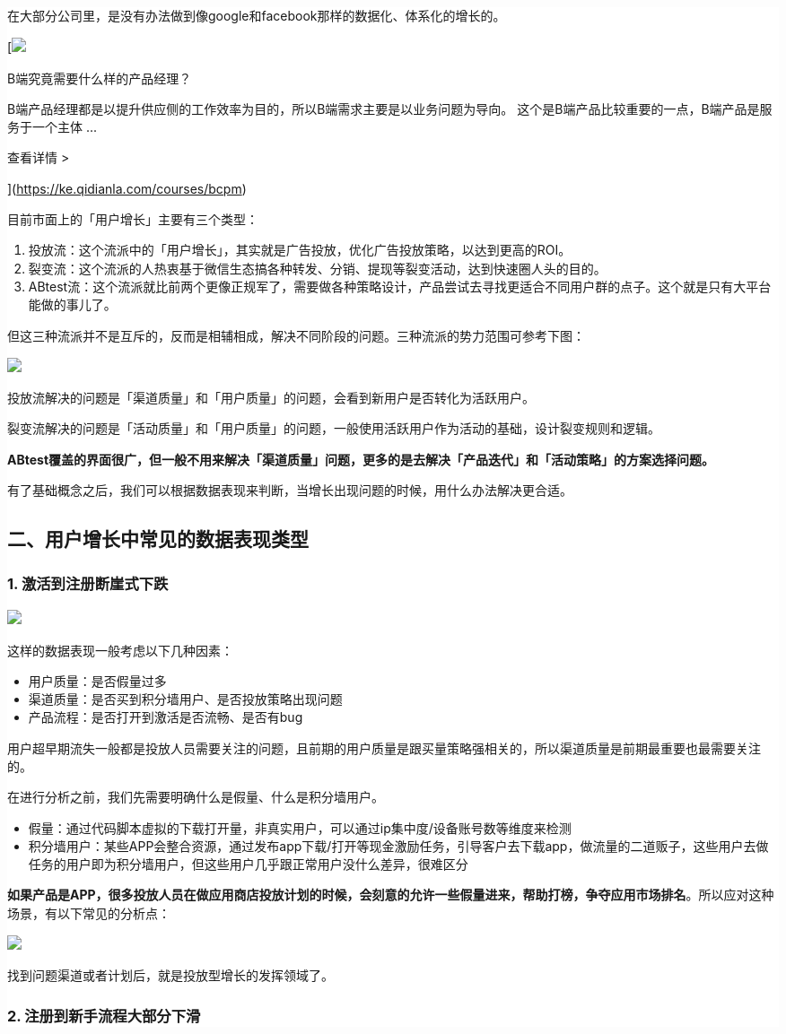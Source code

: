 在大部分公司里，是没有办法做到像google和facebook那样的数据化、体系化的增长的。

[![](https://image.woshipm.com/2023/08/02/f7cafd68-30e3-11ee-9da3-00163e0b5ff3.png)

B端究竟需要什么样的产品经理？

B端产品经理都是以提升供应侧的工作效率为目的，所以B端需求主要是以业务问题为导向。 这个是B端产品比较重要的一点，B端产品是服务于一个主体 ...

查看详情 >

](https://ke.qidianla.com/courses/bcpm)

目前市面上的「用户增长」主要有三个类型：

1.  投放流：这个流派中的「用户增长」，其实就是广告投放，优化广告投放策略，以达到更高的ROI。
2.  裂变流：这个流派的人热衷基于微信生态搞各种转发、分销、提现等裂变活动，达到快速圈人头的目的。
3.  ABtest流：这个流派就比前两个更像正规军了，需要做各种策略设计，产品尝试去寻找更适合不同用户群的点子。这个就是只有大平台能做的事儿了。

但这三种流派并不是互斥的，反而是相辅相成，解决不同阶段的问题。三种流派的势力范围可参考下图：

![](https://image.woshipm.com/2023/09/24/31c51654-5a77-11ee-b685-00163e0b5ff3.png)

投放流解决的问题是「渠道质量」和「用户质量」的问题，会看到新用户是否转化为活跃用户。

裂变流解决的问题是「活动质量」和「用户质量」的问题，一般使用活跃用户作为活动的基础，设计裂变规则和逻辑。

**ABtest覆盖的界面很广，但一般不用来解决「渠道质量」问题，更多的是去解决「产品迭代」和「活动策略」的方案选择问题。**

有了基础概念之后，我们可以根据数据表现来判断，当增长出现问题的时候，用什么办法解决更合适。

## 二、用户增长中常见的数据表现类型

### **1\. 激活到注册断崖式下跌**

![](https://image.woshipm.com/2023/09/24/630b811c-5a77-11ee-b510-00163e0b5ff3.png)

这样的数据表现一般考虑以下几种因素：

*   用户质量：是否假量过多
*   渠道质量：是否买到积分墙用户、是否投放策略出现问题
*   产品流程：是否打开到激活是否流畅、是否有bug

用户超早期流失一般都是投放人员需要关注的问题，且前期的用户质量是跟买量策略强相关的，所以渠道质量是前期最重要也最需要关注的。

在进行分析之前，我们先需要明确什么是假量、什么是积分墙用户。

*   假量：通过代码脚本虚拟的下载打开量，非真实用户，可以通过ip集中度/设备账号数等维度来检测
*   积分墙用户：某些APP会整合资源，通过发布app下载/打开等现金激励任务，引导客户去下载app，做流量的二道贩子，这些用户去做任务的用户即为积分墙用户，但这些用户几乎跟正常用户没什么差异，很难区分

**如果产品是APP，很多投放人员在做应用商店投放计划的时候，会刻意的允许一些假量进来，帮助打榜，争夺应用市场排名**。所以应对这种场景，有以下常见的分析点：

![](https://image.woshipm.com/2023/09/24/82e80f5a-5a77-11ee-88d9-00163e0b5ff3.png)

找到问题渠道或者计划后，就是投放型增长的发挥领域了。

### **2\. 注册到新手流程大部分下滑**
